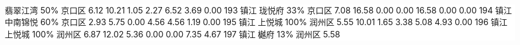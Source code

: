 翡翠江湾
50%
京口区
6.12
10.21
1.05
2.27
6.52
3.69
0.00
193
镇江
珑悦府
33%
京口区
7.08
16.58
0.00
0.00
16.58
0.00
0.00
194
镇江
中南锦悦
60%
京口区
2.93
5.75
0.00
4.56
4.56
1.19
0.00
195
镇江
上悦城
100%
润州区
5.55
10.01
1.65
3.38
5.08
4.93
0.00
196
镇江
上悦城
100%
润州区
6.87
12.02
5.36
0.00
0.00
7.35
4.67
197
镇江
樾府
13%
润州区
5.58